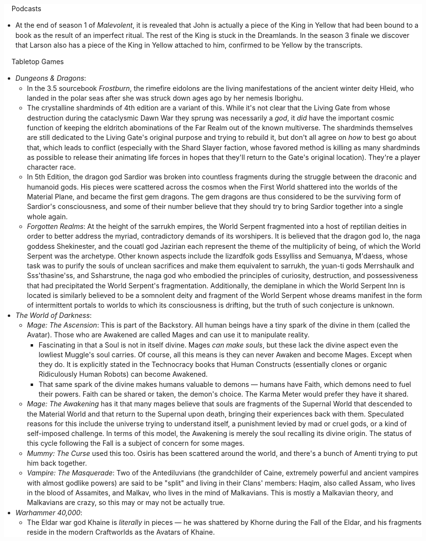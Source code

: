     Podcasts 

-   At the end of season 1 of _Malevolent_, it is revealed that John is actually a piece of the King in Yellow that had been bound to a book as the result of an imperfect ritual. The rest of the King is stuck in the Dreamlands. In the season 3 finale we discover that Larson also has a piece of the King in Yellow attached to him, confirmed to be Yellow by the transcripts.

    Tabletop Games 

-   _Dungeons & Dragons_:
    -   In the 3.5 sourcebook _Frostburn_, the rimefire eidolons are the living manifestations of the ancient winter deity Hleid, who landed in the polar seas after she was struck down ages ago by her nemesis Iborighu.
    -   The crystalline shardminds of 4th edition are a variant of this. While it's not clear that the Living Gate from whose destruction during the cataclysmic Dawn War they sprung was necessarily a _god_, it _did_ have the important cosmic function of keeping the eldritch abominations of the Far Realm out of the known multiverse. The shardminds themselves are still dedicated to the Living Gate's original purpose and trying to rebuild it, but don't all agree on _how_ to best go about that, which leads to conflict (especially with the Shard Slayer faction, whose favored method is killing as many shardminds as possible to release their animating life forces in hopes that they'll return to the Gate's original location). They're a player character race.
    -   In 5th Edition, the dragon god Sardior was broken into countless fragments during the struggle between the draconic and humanoid gods. His pieces were scattered across the cosmos when the First World shattered into the worlds of the Material Plane, and became the first gem dragons. The gem dragons are thus considered to be the surviving form of Sardior's consciousness, and some of their number believe that they should try to bring Sardior together into a single whole again.
    -   _Forgotten Realms_: At the height of the sarrukh empires, the World Serpent fragmented into a host of reptilian deities in order to better address the myriad, contradictory demands of its worshipers. It is believed that the dragon god Io, the naga goddess Shekinester, and the couatl god Jazirian each represent the theme of the multiplicity of being, of which the World Serpent was the archetype. Other known aspects include the lizardfolk gods Essylliss and Semuanya, M'daess, whose task was to purify the souls of unclean sacrifices and make them equivalent to sarrukh, the yuan-ti gods Merrshaulk and Sss'thasine'ss, and Ssharstrune, the naga god who embodied the principles of curiosity, destruction, and possessiveness that had precipitated the World Serpent's fragmentation. Additionally, the demiplane in which the World Serpent Inn is located is similarly believed to be a somnolent deity and fragment of the World Serpent whose dreams manifest in the form of intermittent portals to worlds to which its consciousness is drifting, but the truth of such conjecture is unknown.
-   _The World of Darkness_:
    -   _Mage: The Ascension_: This is part of the Backstory. All human beings have a tiny spark of the divine in them (called the Avatar). Those who are Awakened are called Mages and can use it to manipulate reality.
        -   Fascinating in that a Soul is not in itself divine. Mages _can make souls_, but these lack the divine aspect even the lowliest Muggle's soul carries. Of course, all this means is they can never Awaken and become Mages. Except when they do. It is explicitly stated in the Technocracy books that Human Constructs (essentially clones or organic Ridiculously Human Robots) can become Awakened.
        -   That same spark of the divine makes humans valuable to demons — humans have Faith, which demons need to fuel their powers. Faith can be shared or taken, the demon's choice. The Karma Meter would prefer they have it shared.
    -   _Mage: The Awakening_ has it that many mages believe that souls are fragments of the Supernal World that descended to the Material World and that return to the Supernal upon death, bringing their experiences back with them. Speculated reasons for this include the universe trying to understand itself, a punishment levied by mad or cruel gods, or a kind of self-imposed challenge. In terms of this model, the Awakening is merely the soul recalling its divine origin. The status of this cycle following the Fall is a subject of concern for some mages.
    -   _Mummy: The Curse_ used this too. Osiris has been scattered around the world, and there's a bunch of Amenti trying to put him back together.
    -   _Vampire: The Masquerade_: Two of the Antediluvians (the grandchilder of Caine, extremely powerful and ancient vampires with almost godlike powers) are said to be "split" and living in their Clans' members: Haqim, also called Assam, who lives in the blood of Assamites, and Malkav, who lives in the mind of Malkavians. This is mostly a Malkavian theory, and Malkavians are crazy, so this may or may not be actually true.
-   _Warhammer 40,000_:
    -   The Eldar war god Khaine is _literally_ in pieces — he was shattered by Khorne during the Fall of the Eldar, and his fragments reside in the modern Craftworlds as the Avatars of Khaine.